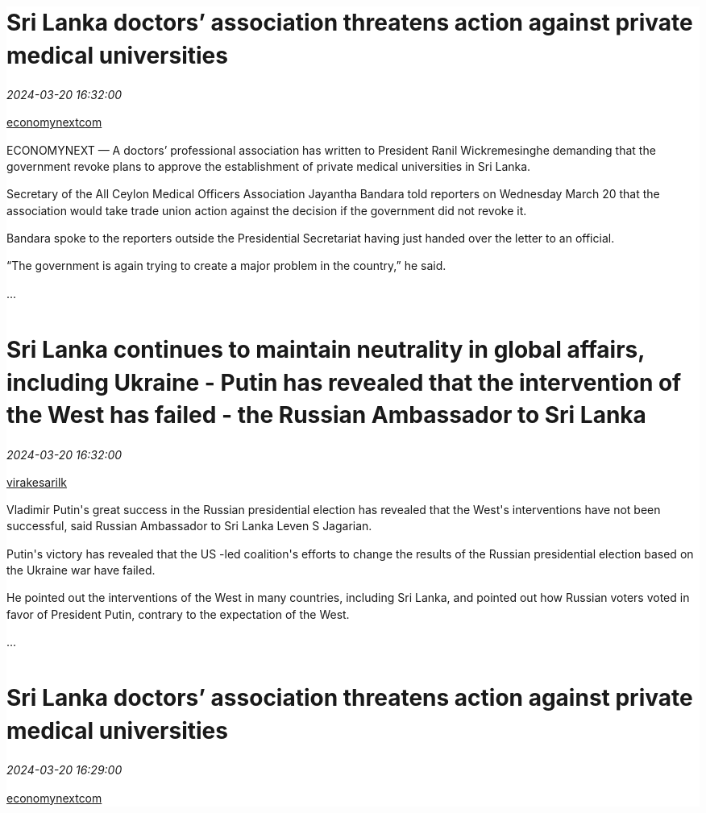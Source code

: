 

# Sri Lanka doctors’ association threatens action against private medical universities

*2024-03-20 16:32:00*

[economynextcom](https://economynext.com/sri-lanka-doctors-association-threatens-action-against-private-medical-universities-155381/)

ECONOMYNEXT — A doctors’ professional association has written to President Ranil Wickremesinghe demanding that the government revoke plans to approve the establishment of private medical universities in Sri Lanka.

Secretary of the All Ceylon Medical Officers Association Jayantha Bandara told reporters on Wednesday March 20 that the association would take trade union action against the decision if the government did not revoke it.

Bandara spoke to the reporters outside the Presidential Secretariat having just handed over the letter to an official.

“The government is again trying to create a major problem in the country,” he said.

...



# Sri Lanka continues to maintain neutrality in global affairs, including Ukraine - Putin has revealed that the intervention of the West has failed - the Russian Ambassador to Sri Lanka

*2024-03-20 16:32:00*

[virakesarilk](https://www.virakesari.lk/article/179242)

Vladimir Putin's great success in the Russian presidential election has revealed that the West's interventions have not been successful, said Russian Ambassador to Sri Lanka Leven S Jagarian.

Putin's victory has revealed that the US -led coalition's efforts to change the results of the Russian presidential election based on the Ukraine war have failed.

He pointed out the interventions of the West in many countries, including Sri Lanka, and pointed out how Russian voters voted in favor of President Putin, contrary to the expectation of the West.

...



# Sri Lanka doctors’ association threatens action against private medical universities

*2024-03-20 16:29:00*

[economynextcom](https://economynext.com/sri-lanka-doctors-association-threatens-action-against-private-medical-universities-155374/)

